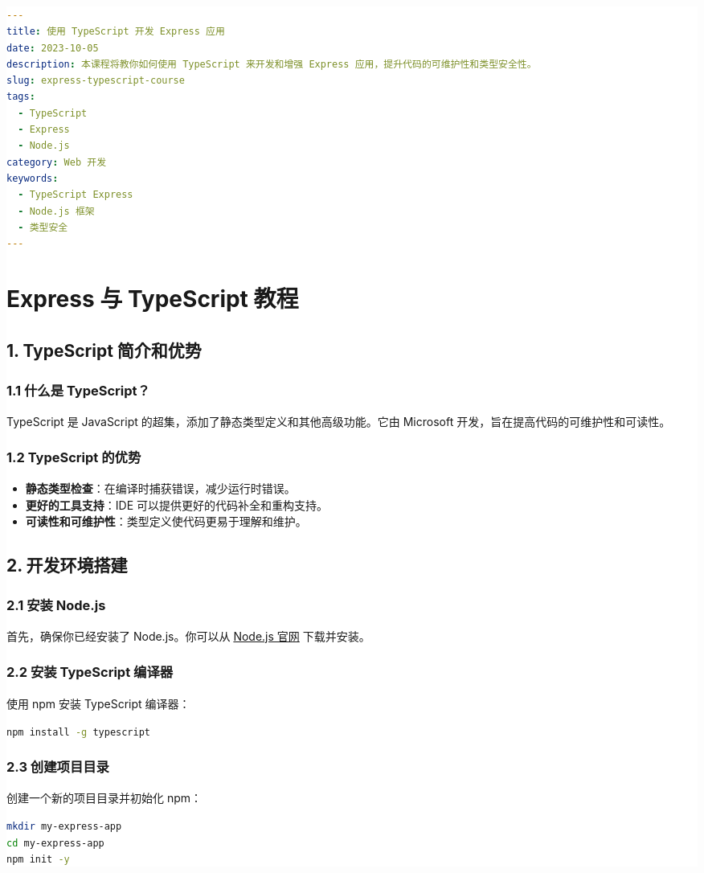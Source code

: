 ```yaml
---
title: 使用 TypeScript 开发 Express 应用
date: 2023-10-05
description: 本课程将教你如何使用 TypeScript 来开发和增强 Express 应用，提升代码的可维护性和类型安全性。
slug: express-typescript-course
tags:
  - TypeScript
  - Express
  - Node.js
category: Web 开发
keywords:
  - TypeScript Express
  - Node.js 框架
  - 类型安全
---
```


# Express 与 TypeScript 教程

## 1. TypeScript 简介和优势

### 1.1 什么是 TypeScript？
TypeScript 是 JavaScript 的超集，添加了静态类型定义和其他高级功能。它由 Microsoft 开发，旨在提高代码的可维护性和可读性。

### 1.2 TypeScript 的优势
- **静态类型检查**：在编译时捕获错误，减少运行时错误。
- **更好的工具支持**：IDE 可以提供更好的代码补全和重构支持。
- **可读性和可维护性**：类型定义使代码更易于理解和维护。

## 2. 开发环境搭建

### 2.1 安装 Node.js
首先，确保你已经安装了 Node.js。你可以从 [Node.js 官网](https://nodejs.org/) 下载并安装。

### 2.2 安装 TypeScript 编译器
使用 npm 安装 TypeScript 编译器：
```bash
npm install -g typescript
```

### 2.3 创建项目目录
创建一个新的项目目录并初始化 npm：
```bash
mkdir my-express-app
cd my-express-app
npm init -y
```
